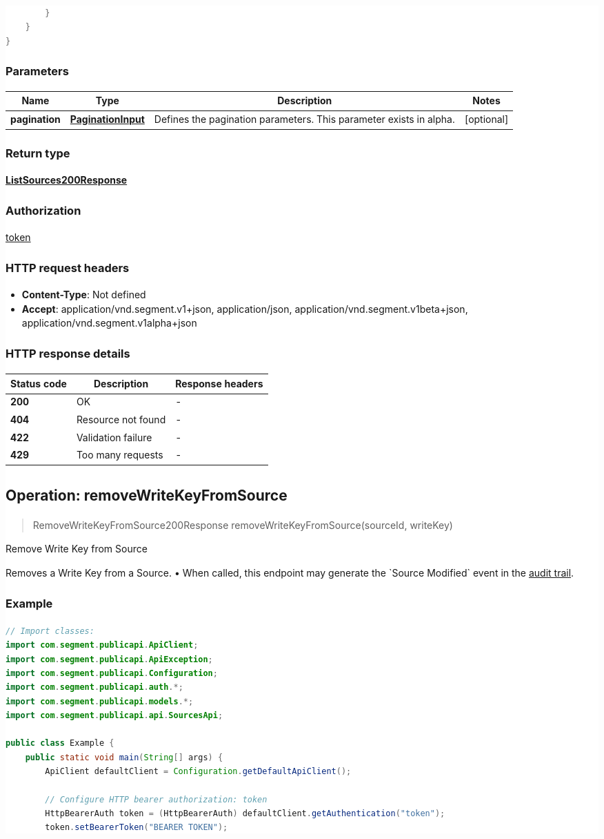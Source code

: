 ```java
        }
    }
}
```

### Parameters


| Name | Type | Description  | Notes |
|------------- | ------------- | ------------- | -------------|
| **pagination** | [**PaginationInput**](.md)| Defines the pagination parameters.  This parameter exists in alpha. | [optional] |

### Return type

[**ListSources200Response**](ListSources200Response.md)

### Authorization

[token](../README.md#token)

### HTTP request headers

- **Content-Type**: Not defined
- **Accept**: application/vnd.segment.v1+json, application/json, application/vnd.segment.v1beta+json, application/vnd.segment.v1alpha+json


### HTTP response details
| Status code | Description | Response headers |
|-------------|-------------|------------------|
| **200** | OK |  -  |
| **404** | Resource not found |  -  |
| **422** | Validation failure |  -  |
| **429** | Too many requests |  -  |


## Operation: removeWriteKeyFromSource

> RemoveWriteKeyFromSource200Response removeWriteKeyFromSource(sourceId, writeKey)

Remove Write Key from Source

Removes a Write Key from a Source.    • When called, this endpoint may generate the &#x60;Source Modified&#x60; event in the [audit trail](/tag/Audit-Trail). 

### Example

```java
// Import classes:
import com.segment.publicapi.ApiClient;
import com.segment.publicapi.ApiException;
import com.segment.publicapi.Configuration;
import com.segment.publicapi.auth.*;
import com.segment.publicapi.models.*;
import com.segment.publicapi.api.SourcesApi;

public class Example {
    public static void main(String[] args) {
        ApiClient defaultClient = Configuration.getDefaultApiClient();
        
        // Configure HTTP bearer authorization: token
        HttpBearerAuth token = (HttpBearerAuth) defaultClient.getAuthentication("token");
        token.setBearerToken("BEARER TOKEN");
```